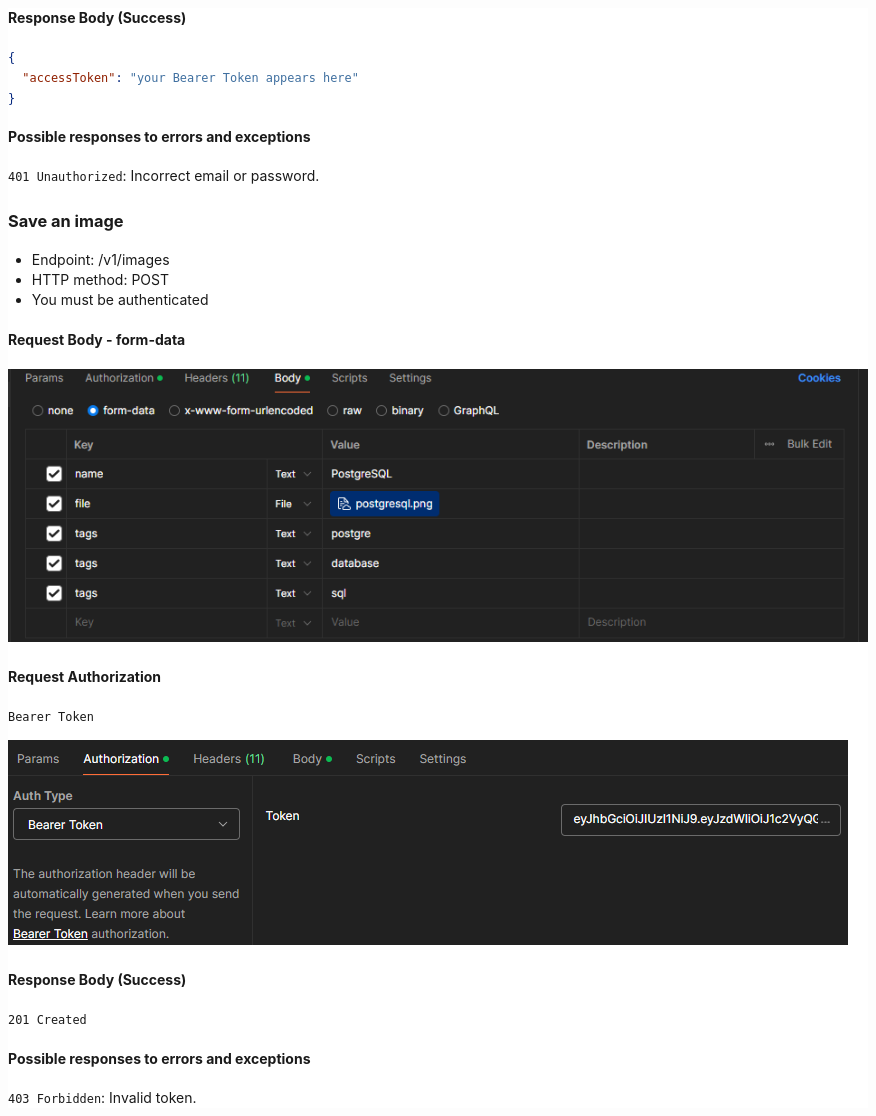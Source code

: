 #### Response Body (Success)
```json
{
  "accessToken": "your Bearer Token appears here"
}
 ```

#### Possible responses to errors and exceptions
`401 Unauthorized`: Incorrect email or password.

### Save an image
* Endpoint: /v1/images
* HTTP method: POST
* You must be authenticated

#### Request Body - form-data
![alt text](/src/images/image.png)

#### Request Authorization
`Bearer Token`

![alt text](/src/images/image-1.png)

#### Response Body (Success)
`201 Created`

#### Possible responses to errors and exceptions
`403 Forbidden`: Invalid token.
